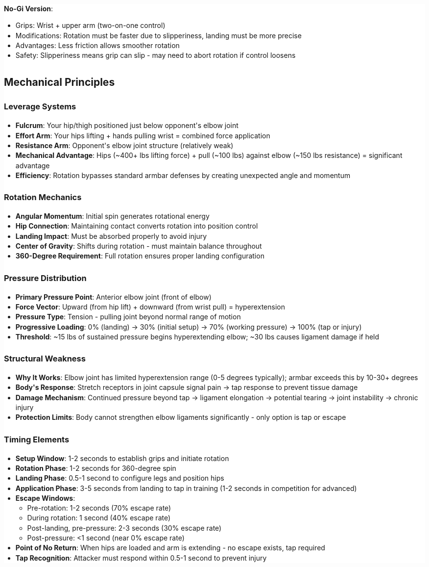 **No-Gi Version**:
- Grips: Wrist + upper arm (two-on-one control)
- Modifications: Rotation must be faster due to slipperiness, landing must be more precise
- Advantages: Less friction allows smoother rotation
- Safety: Slipperiness means grip can slip - may need to abort rotation if control loosens

## Mechanical Principles

### Leverage Systems
- **Fulcrum**: Your hip/thigh positioned just below opponent's elbow joint
- **Effort Arm**: Your hips lifting + hands pulling wrist = combined force application
- **Resistance Arm**: Opponent's elbow joint structure (relatively weak)
- **Mechanical Advantage**: Hips (~400+ lbs lifting force) + pull (~100 lbs) against elbow (~150 lbs resistance) = significant advantage
- **Efficiency**: Rotation bypasses standard armbar defenses by creating unexpected angle and momentum

### Rotation Mechanics
- **Angular Momentum**: Initial spin generates rotational energy
- **Hip Connection**: Maintaining contact converts rotation into position control
- **Landing Impact**: Must be absorbed properly to avoid injury
- **Center of Gravity**: Shifts during rotation - must maintain balance throughout
- **360-Degree Requirement**: Full rotation ensures proper landing configuration

### Pressure Distribution
- **Primary Pressure Point**: Anterior elbow joint (front of elbow)
- **Force Vector**: Upward (from hip lift) + downward (from wrist pull) = hyperextension
- **Pressure Type**: Tension - pulling joint beyond normal range of motion
- **Progressive Loading**: 0% (landing) → 30% (initial setup) → 70% (working pressure) → 100% (tap or injury)
- **Threshold**: ~15 lbs of sustained pressure begins hyperextending elbow; ~30 lbs causes ligament damage if held

### Structural Weakness
- **Why It Works**: Elbow joint has limited hyperextension range (0-5 degrees typically); armbar exceeds this by 10-30+ degrees
- **Body's Response**: Stretch receptors in joint capsule signal pain → tap response to prevent tissue damage
- **Damage Mechanism**: Continued pressure beyond tap → ligament elongation → potential tearing → joint instability → chronic injury
- **Protection Limits**: Body cannot strengthen elbow ligaments significantly - only option is tap or escape

### Timing Elements
- **Setup Window**: 1-2 seconds to establish grips and initiate rotation
- **Rotation Phase**: 1-2 seconds for 360-degree spin
- **Landing Phase**: 0.5-1 second to configure legs and position hips
- **Application Phase**: 3-5 seconds from landing to tap in training (1-2 seconds in competition for advanced)
- **Escape Windows**:
  - Pre-rotation: 1-2 seconds (70% escape rate)
  - During rotation: 1 second (40% escape rate)
  - Post-landing, pre-pressure: 2-3 seconds (30% escape rate)
  - Post-pressure: <1 second (near 0% escape rate)
- **Point of No Return**: When hips are loaded and arm is extending - no escape exists, tap required
- **Tap Recognition**: Attacker must respond within 0.5-1 second to prevent injury
